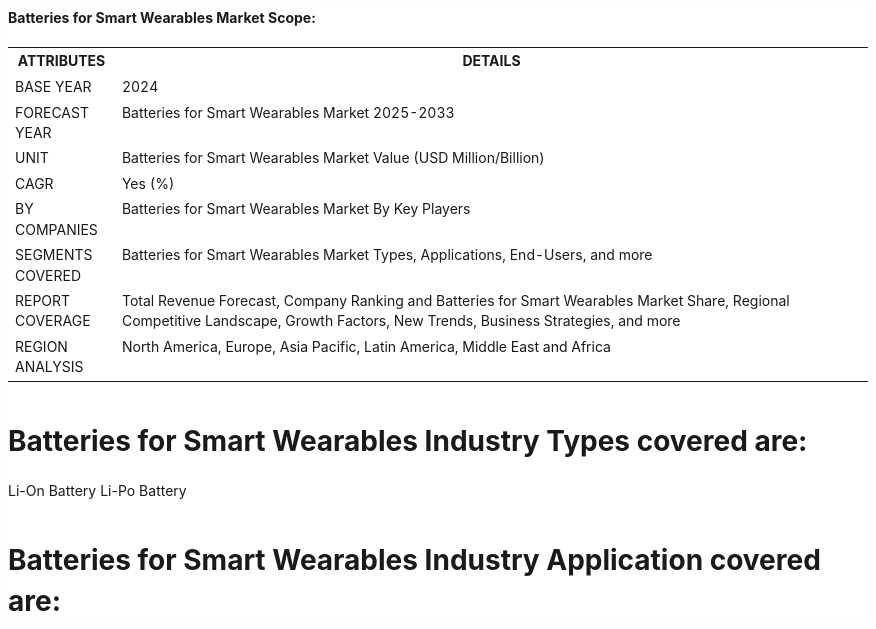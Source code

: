 <h4>Batteries for Smart Wearables Market Scope:</h4>
<table>
<tr>
<th>ATTRIBUTES</th>
<th>DETAILS</th>
</tr>
<tr>
<td>BASE YEAR</td>
<td>2024</td>
</tr>
<tr>
<td>FORECAST YEAR</td>
<td>Batteries for Smart Wearables Market 2025-2033</td>
</tr>
<tr>
<td>UNIT</td>
<td>Batteries for Smart Wearables Market Value (USD Million/Billion)</td>
<tr>
<td>CAGR</td>
<td>Yes (%)</td>
</tr>
</tr>
<tr>
<td>BY COMPANIES</td>
<td>Batteries for Smart Wearables Market By Key Players</td>
</tr>
<tr>
<td>SEGMENTS COVERED</td>
<td>Batteries for Smart Wearables Market Types, Applications, End-Users, and more</td>
</tr>
<tr>
<td>REPORT COVERAGE</td>
<td>Total Revenue Forecast, Company Ranking and Batteries for Smart Wearables Market Share, Regional Competitive Landscape, Growth Factors, New Trends, Business Strategies, and more</td>
</tr>
<tr>
<td>REGION ANALYSIS</td>
<td>North America, Europe, Asia Pacific, Latin America, Middle East and Africa</td>
</tr>
</table>

# <strong>Batteries for Smart Wearables Industry Types covered are:</strong>

Li-On Battery
    Li-Po Battery

# <strong>Batteries for Smart Wearables Industry Application covered are:</strong>
